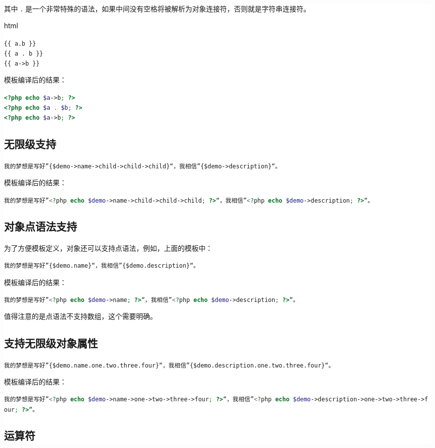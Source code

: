 其中 `.` 是一个非常特殊的语法，如果中间没有空格将被解析为对象连接符，否则就是字符串连接符。

html

``` html
{{ a.b }}
{{ a . b }}
{{ a->b }}
```

模板编译后的结果：

``` php
<?php echo $a->b; ?>
<?php echo $a . $b; ?>
<?php echo $a->b; ?>
```

## 无限级支持

``` html
我的梦想是写好”{$demo->name->child->child->child}“，我相信”{$demo->description}“。
```

模板编译后的结果：

``` php
我的梦想是写好”<?php echo $demo->name->child->child->child; ?>“，我相信”<?php echo $demo->description; ?>“。
```

## 对象点语法支持

为了方便模板定义，对象还可以支持点语法，例如，上面的模板中：

``` html
我的梦想是写好”{$demo.name}“，我相信”{$demo.description}“。
```

模板编译后的结果：

``` php
我的梦想是写好”<?php echo $demo->name; ?>“，我相信”<?php echo $demo->description; ?>“。
```

<p class="tip">值得注意的是点语法不支持数组，这个需要明确。</p>

## 支持无限级对象属性

``` html
我的梦想是写好”{$demo.name.one.two.three.four}“，我相信”{$demo.description.one.two.three.four}“。
```

模板编译后的结果：

``` php
我的梦想是写好”<?php echo $demo->name->one->two->three->four; ?>“，我相信”<?php echo $demo->description->one->two->three->four; ?>“。
```

## 运算符
